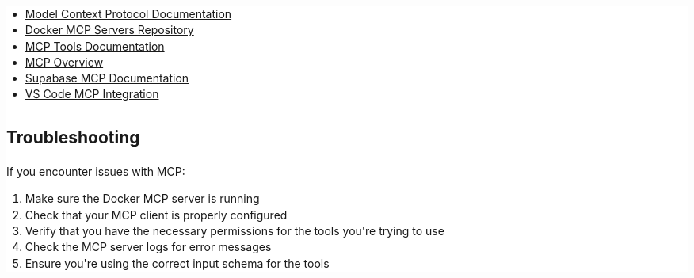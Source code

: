 - [Model Context Protocol Documentation](https://modelcontextprotocol.io/introduction)
- [Docker MCP Servers Repository](https://github.com/docker/mcp-servers)
- [MCP Tools Documentation](docs/docker-mcp-tools.md)
- [MCP Overview](docs/model-context-protocol.md)
- [Supabase MCP Documentation](https://supabase.com/docs/guides/getting-started/mcp)
- [VS Code MCP Integration](https://code.visualstudio.com/docs/copilot/chat/mcp-servers)

## Troubleshooting

If you encounter issues with MCP:

1. Make sure the Docker MCP server is running
2. Check that your MCP client is properly configured
3. Verify that you have the necessary permissions for the tools you're trying to use
4. Check the MCP server logs for error messages
5. Ensure you're using the correct input schema for the tools
